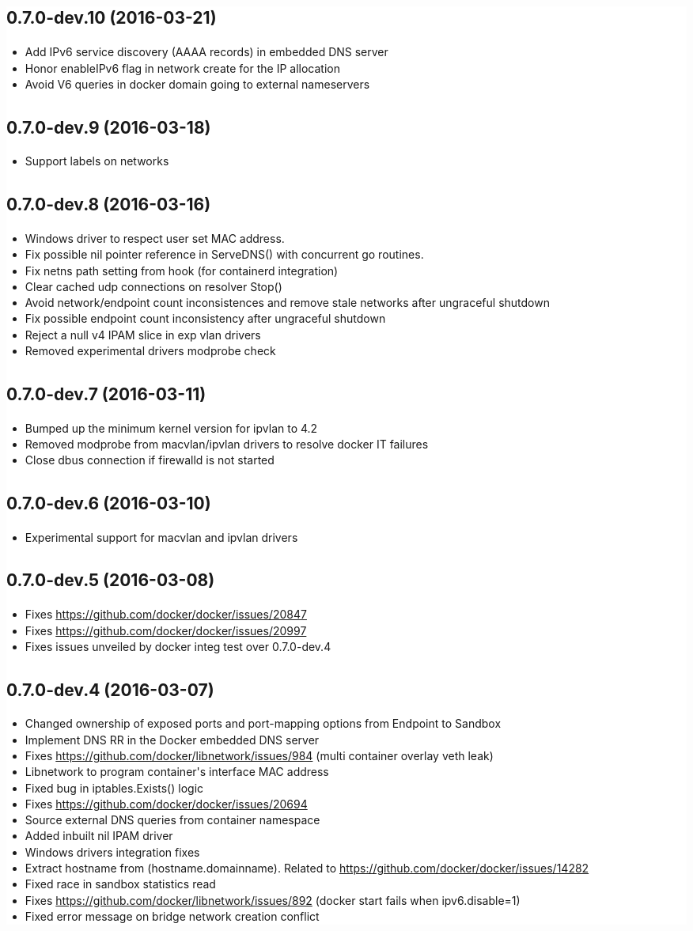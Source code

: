 ## 0.7.0-dev.10 (2016-03-21)
- Add IPv6 service discovery (AAAA records) in embedded DNS server
- Honor enableIPv6 flag in network create for the IP allocation
- Avoid V6 queries in docker domain going to external nameservers

## 0.7.0-dev.9 (2016-03-18)
- Support labels on networks

## 0.7.0-dev.8 (2016-03-16)
- Windows driver to respect user set MAC address.
- Fix possible nil pointer reference in ServeDNS() with concurrent go routines.
- Fix netns path setting from hook (for containerd integration)
- Clear cached udp connections on resolver Stop()
- Avoid network/endpoint count inconsistences and remove stale networks after ungraceful shutdown
- Fix possible endpoint count inconsistency after ungraceful shutdown
- Reject a null v4 IPAM slice in exp vlan drivers
- Removed experimental drivers modprobe check

## 0.7.0-dev.7 (2016-03-11)
- Bumped up the minimum kernel version for ipvlan to 4.2
- Removed modprobe from macvlan/ipvlan drivers to resolve docker IT failures
- Close dbus connection if firewalld is not started

## 0.7.0-dev.6 (2016-03-10)
- Experimental support for macvlan and ipvlan drivers

## 0.7.0-dev.5 (2016-03-08)
- Fixes https://github.com/docker/docker/issues/20847
- Fixes https://github.com/docker/docker/issues/20997
- Fixes issues unveiled by docker integ test over 0.7.0-dev.4

## 0.7.0-dev.4 (2016-03-07)
- Changed ownership of exposed ports and port-mapping options from Endpoint to Sandbox
- Implement DNS RR in the Docker embedded DNS server
- Fixes https://github.com/docker/libnetwork/issues/984 (multi container overlay veth leak)
- Libnetwork to program container's interface MAC address
- Fixed bug in iptables.Exists() logic
- Fixes https://github.com/docker/docker/issues/20694
- Source external DNS queries from container namespace
- Added inbuilt nil IPAM driver
- Windows drivers integration fixes
- Extract hostname from (hostname.domainname). Related to https://github.com/docker/docker/issues/14282
- Fixed race in sandbox statistics read
- Fixes https://github.com/docker/libnetwork/issues/892 (docker start fails when ipv6.disable=1)
- Fixed error message on bridge network creation conflict
